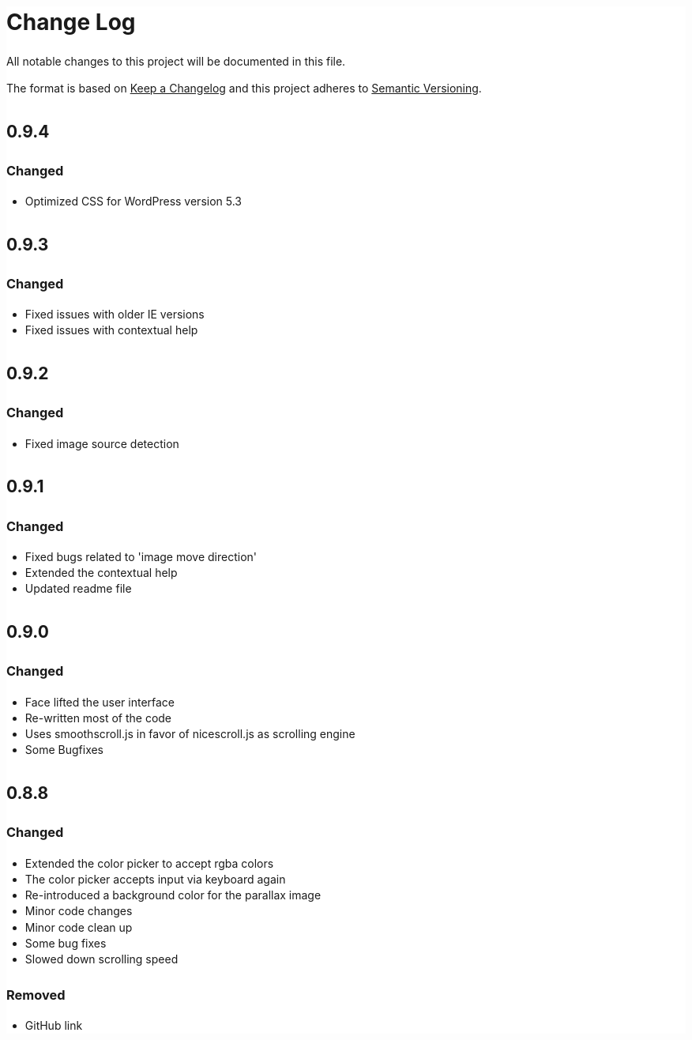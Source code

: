 # Change Log
All notable changes to this project will be documented in this file.

The format is based on [Keep a Changelog](http://keepachangelog.com/)
and this project adheres to [Semantic Versioning](http://semver.org/).

## 0.9.4
### Changed
- Optimized CSS for WordPress version 5.3

## 0.9.3
### Changed
- Fixed issues with older IE versions
- Fixed issues with contextual help

## 0.9.2
### Changed
- Fixed image source detection

## 0.9.1
### Changed
- Fixed bugs related to 'image move direction'
- Extended the contextual help
- Updated readme file

## 0.9.0
### Changed
- Face lifted the user interface
- Re-written most of the code
- Uses smoothscroll.js in favor of nicescroll.js as scrolling engine
- Some Bugfixes

## 0.8.8
### Changed
- Extended the color picker to accept rgba colors
- The color picker accepts input via keyboard again
- Re-introduced a background color for the parallax image
- Minor code changes
- Minor code clean up
- Some bug fixes
- Slowed down scrolling speed
### Removed
- GitHub link
